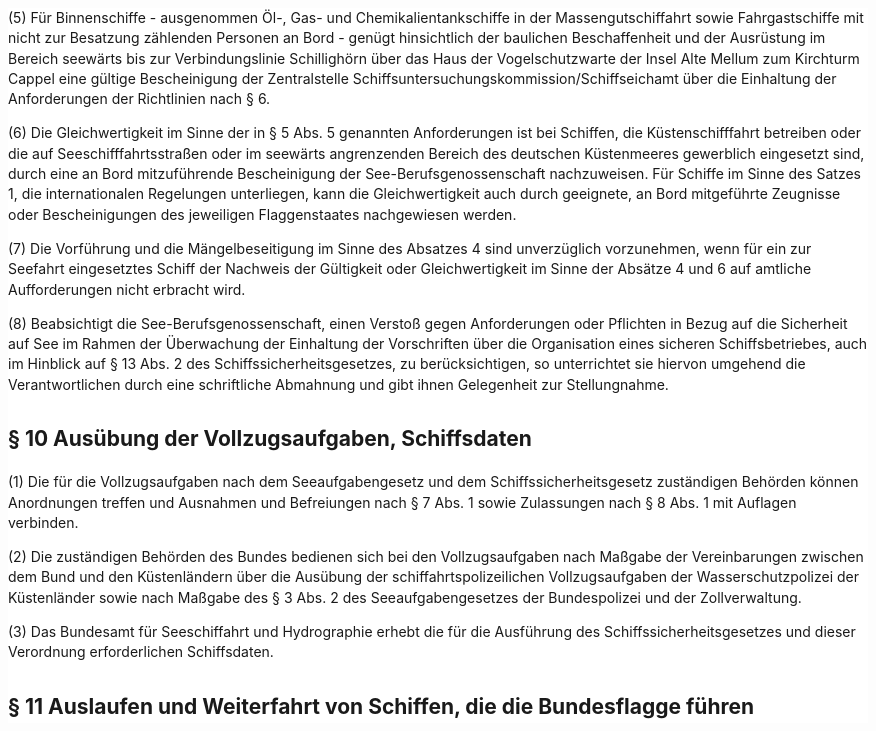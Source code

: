 (5) Für Binnenschiffe - ausgenommen Öl-, Gas- und
Chemikalientankschiffe in der Massengutschiffahrt sowie
Fahrgastschiffe mit nicht zur Besatzung zählenden Personen an Bord -
genügt hinsichtlich der baulichen Beschaffenheit und der Ausrüstung im
Bereich seewärts bis zur Verbindungslinie Schillighörn über das Haus
der Vogelschutzwarte der Insel Alte Mellum zum Kirchturm Cappel eine
gültige Bescheinigung der Zentralstelle
Schiffsuntersuchungskommission/Schiffseichamt über die Einhaltung der
Anforderungen der Richtlinien nach § 6.

(6) Die Gleichwertigkeit im Sinne der in § 5 Abs. 5 genannten
Anforderungen ist bei Schiffen, die Küstenschifffahrt betreiben oder
die auf Seeschifffahrtsstraßen oder im seewärts angrenzenden Bereich
des deutschen Küstenmeeres gewerblich eingesetzt sind, durch eine an
Bord mitzuführende Bescheinigung der See-Berufsgenossenschaft
nachzuweisen. Für Schiffe im Sinne des Satzes 1, die internationalen
Regelungen unterliegen, kann die Gleichwertigkeit auch durch
geeignete, an Bord mitgeführte Zeugnisse oder Bescheinigungen des
jeweiligen Flaggenstaates nachgewiesen werden.

(7) Die Vorführung und die Mängelbeseitigung im Sinne des Absatzes 4
sind unverzüglich vorzunehmen, wenn für ein zur Seefahrt eingesetztes
Schiff der Nachweis der Gültigkeit oder Gleichwertigkeit im Sinne der
Absätze 4 und 6 auf amtliche Aufforderungen nicht erbracht wird.

(8) Beabsichtigt die See-Berufsgenossenschaft, einen Verstoß gegen
Anforderungen oder Pflichten in Bezug auf die Sicherheit auf See im
Rahmen der Überwachung der Einhaltung der Vorschriften über die
Organisation eines sicheren Schiffsbetriebes, auch im Hinblick auf §
13 Abs. 2 des Schiffssicherheitsgesetzes, zu berücksichtigen, so
unterrichtet sie hiervon umgehend die Verantwortlichen durch eine
schriftliche Abmahnung und gibt ihnen Gelegenheit zur Stellungnahme.


## § 10 Ausübung der Vollzugsaufgaben, Schiffsdaten

(1) Die für die Vollzugsaufgaben nach dem Seeaufgabengesetz und dem
Schiffssicherheitsgesetz zuständigen Behörden können Anordnungen
treffen und Ausnahmen und Befreiungen nach § 7 Abs. 1 sowie
Zulassungen nach § 8 Abs. 1 mit Auflagen verbinden.

(2) Die zuständigen Behörden des Bundes bedienen sich bei den
Vollzugsaufgaben nach Maßgabe der Vereinbarungen zwischen dem Bund und
den Küstenländern über die Ausübung der schiffahrtspolizeilichen
Vollzugsaufgaben der Wasserschutzpolizei der Küstenländer sowie nach
Maßgabe des § 3 Abs. 2 des Seeaufgabengesetzes der Bundespolizei und
der Zollverwaltung.

(3) Das Bundesamt für Seeschiffahrt und Hydrographie erhebt die für
die Ausführung des Schiffssicherheitsgesetzes und dieser Verordnung
erforderlichen Schiffsdaten.


## § 11 Auslaufen und Weiterfahrt von Schiffen, die die Bundesflagge führen
